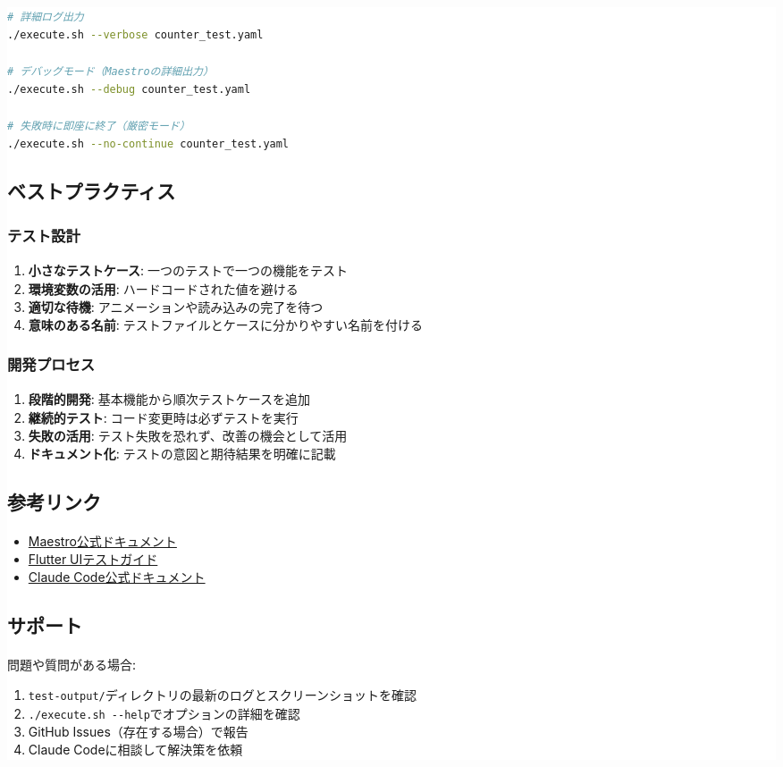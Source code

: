 ```bash
# 詳細ログ出力
./execute.sh --verbose counter_test.yaml

# デバッグモード（Maestroの詳細出力）
./execute.sh --debug counter_test.yaml

# 失敗時に即座に終了（厳密モード）
./execute.sh --no-continue counter_test.yaml
```

## ベストプラクティス

### テスト設計

1. **小さなテストケース**: 一つのテストで一つの機能をテスト
2. **環境変数の活用**: ハードコードされた値を避ける
3. **適切な待機**: アニメーションや読み込みの完了を待つ
4. **意味のある名前**: テストファイルとケースに分かりやすい名前を付ける

### 開発プロセス

1. **段階的開発**: 基本機能から順次テストケースを追加
2. **継続的テスト**: コード変更時は必ずテストを実行
3. **失敗の活用**: テスト失敗を恐れず、改善の機会として活用
4. **ドキュメント化**: テストの意図と期待結果を明確に記載

## 参考リンク

- [Maestro公式ドキュメント](https://maestro.mobile.dev/)
- [Flutter UIテストガイド](https://docs.flutter.dev/testing)
- [Claude Code公式ドキュメント](https://docs.anthropic.com/en/docs/claude-code)

## サポート

問題や質問がある場合:

1. `test-output/`ディレクトリの最新のログとスクリーンショットを確認
2. `./execute.sh --help`でオプションの詳細を確認
3. GitHub Issues（存在する場合）で報告
4. Claude Codeに相談して解決策を依頼
